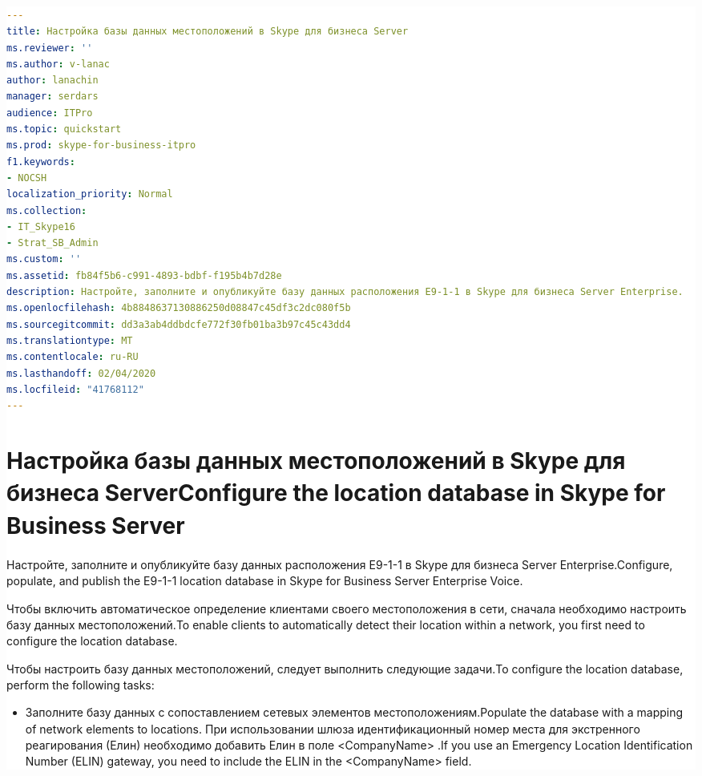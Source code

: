 ```yaml
---
title: Настройка базы данных местоположений в Skype для бизнеса Server
ms.reviewer: ''
ms.author: v-lanac
author: lanachin
manager: serdars
audience: ITPro
ms.topic: quickstart
ms.prod: skype-for-business-itpro
f1.keywords:
- NOCSH
localization_priority: Normal
ms.collection:
- IT_Skype16
- Strat_SB_Admin
ms.custom: ''
ms.assetid: fb84f5b6-c991-4893-bdbf-f195b4b7d28e
description: Настройте, заполните и опубликуйте базу данных расположения E9-1-1 в Skype для бизнеса Server Enterprise.
ms.openlocfilehash: 4b8848637130886250d08847c45df3c2dc080f5b
ms.sourcegitcommit: dd3a3ab4ddbdcfe772f30fb01ba3b97c45c43dd4
ms.translationtype: MT
ms.contentlocale: ru-RU
ms.lasthandoff: 02/04/2020
ms.locfileid: "41768112"
---
```

# <a name="configure-the-location-database-in-skype-for-business-server"></a><span data-ttu-id="9a42e-103">Настройка базы данных местоположений в Skype для бизнеса Server</span><span class="sxs-lookup"><span data-stu-id="9a42e-103">Configure the location database in Skype for Business Server</span></span>
 
<span data-ttu-id="9a42e-104">Настройте, заполните и опубликуйте базу данных расположения E9-1-1 в Skype для бизнеса Server Enterprise.</span><span class="sxs-lookup"><span data-stu-id="9a42e-104">Configure, populate, and publish the E9-1-1 location database in Skype for Business Server Enterprise Voice.</span></span> 
  
<span data-ttu-id="9a42e-105">Чтобы включить автоматическое определение клиентами своего местоположения в сети, сначала необходимо настроить базу данных местоположений.</span><span class="sxs-lookup"><span data-stu-id="9a42e-105">To enable clients to automatically detect their location within a network, you first need to configure the location database.</span></span> 
  
<span data-ttu-id="9a42e-106">Чтобы настроить базу данных местоположений, следует выполнить следующие задачи.</span><span class="sxs-lookup"><span data-stu-id="9a42e-106">To configure the location database, perform the following tasks:</span></span>
  
- <span data-ttu-id="9a42e-107">Заполните базу данных с сопоставлением сетевых элементов местоположениям.</span><span class="sxs-lookup"><span data-stu-id="9a42e-107">Populate the database with a mapping of network elements to locations.</span></span> <span data-ttu-id="9a42e-108">При использовании шлюза идентификационный номер места для экстренного реагирования (Елин) необходимо добавить Елин в поле \<CompanyName\> .</span><span class="sxs-lookup"><span data-stu-id="9a42e-108">If you use an Emergency Location Identification Number (ELIN) gateway, you need to include the ELIN in the \<CompanyName\> field.</span></span>
    